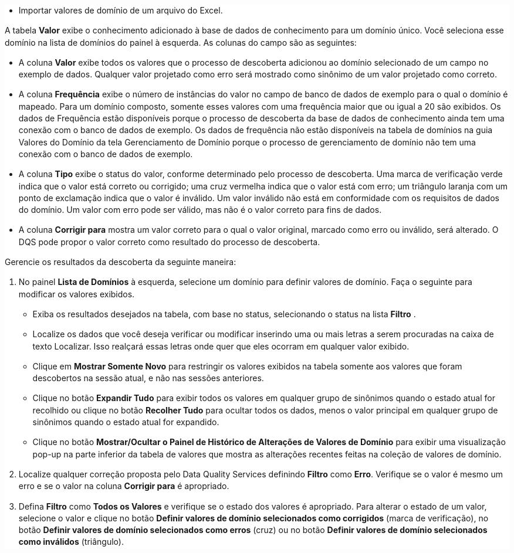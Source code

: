 -   Importar valores de domínio de um arquivo do Excel.  
  
 A tabela **Valor** exibe o conhecimento adicionado à base de dados de conhecimento para um domínio único. Você seleciona esse domínio na lista de domínios do painel à esquerda. As colunas do campo são as seguintes:  
  
-   A coluna **Valor** exibe todos os valores que o processo de descoberta adicionou ao domínio selecionado de um campo no exemplo de dados. Qualquer valor projetado como erro será mostrado como sinônimo de um valor projetado como correto.  
  
-   A coluna **Frequência** exibe o número de instâncias do valor no campo de banco de dados de exemplo para o qual o domínio é mapeado. Para um domínio composto, somente esses valores com uma frequência maior que ou igual a 20 são exibidos. Os dados de Frequência estão disponíveis porque o processo de descoberta da base de dados de conhecimento ainda tem uma conexão com o banco de dados de exemplo. Os dados de frequência não estão disponíveis na tabela de domínios na guia Valores do Domínio da tela Gerenciamento de Domínio porque o processo de gerenciamento de domínio não tem uma conexão com o banco de dados de exemplo.  
  
-   A coluna **Tipo** exibe o status do valor, conforme determinado pelo processo de descoberta. Uma marca de verificação verde indica que o valor está correto ou corrigido; uma cruz vermelha indica que o valor está com erro; um triângulo laranja com um ponto de exclamação indica que o valor é inválido. Um valor inválido não está em conformidade com os requisitos de dados do domínio. Um valor com erro pode ser válido, mas não é o valor correto para fins de dados.  
  
-   A coluna **Corrigir para** mostra um valor correto para o qual o valor original, marcado como erro ou inválido, será alterado. O DQS pode propor o valor correto como resultado do processo de descoberta.  
  
 Gerencie os resultados da descoberta da seguinte maneira:  
  
1.  No painel **Lista de Domínios** à esquerda, selecione um domínio para definir valores de domínio. Faça o seguinte para modificar os valores exibidos.  
  
    -   Exiba os resultados desejados na tabela, com base no status, selecionando o status na lista **Filtro** .  
  
    -   Localize os dados que você deseja verificar ou modificar inserindo uma ou mais letras a serem procuradas na caixa de texto Localizar. Isso realçará essas letras onde quer que eles ocorram em qualquer valor exibido.  
  
    -   Clique em **Mostrar Somente Novo** para restringir os valores exibidos na tabela somente aos valores que foram descobertos na sessão atual, e não nas sessões anteriores.  
  
    -   Clique no botão **Expandir Tudo** para exibir todos os valores em qualquer grupo de sinônimos quando o estado atual for recolhido ou clique no botão **Recolher Tudo** para ocultar todos os dados, menos o valor principal em qualquer grupo de sinônimos quando o estado atual for expandido.  
  
    -   Clique no botão **Mostrar/Ocultar o Painel de Histórico de Alterações de Valores de Domínio** para exibir uma visualização pop-up na parte inferior da tabela de valores que mostra as alterações recentes feitas na coleção de valores de domínio.  
  
2.  Localize qualquer correção proposta pelo Data Quality Services definindo **Filtro** como **Erro**. Verifique se o valor é mesmo um erro e se o valor na coluna **Corrigir para** é apropriado.  
  
3.  Defina **Filtro** como **Todos os Valores** e verifique se o estado dos valores é apropriado. Para alterar o estado de um valor, selecione o valor e clique no botão **Definir valores de domínio selecionados como corrigidos** (marca de verificação), no botão **Definir valores de domínio selecionados como erros** (cruz) ou no botão **Definir valores de domínio selecionados como inválidos** (triângulo).  
  